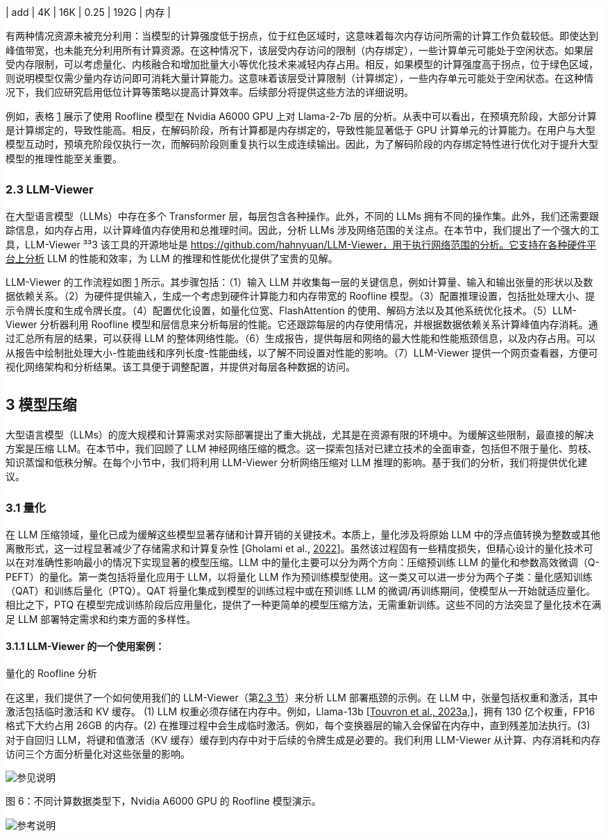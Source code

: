 | add | 4K | 16K | 0.25 | 192G | 内存 |

有两种情况资源未被充分利用：当模型的计算强度低于拐点，位于红色区域时，这意味着每次内存访问所需的计算工作负载较低。即使达到峰值带宽，也未能充分利用所有计算资源。在这种情况下，该层受内存访问的限制（内存绑定），一些计算单元可能处于空闲状态。如果层受内存限制，可以考虑量化、内核融合和增加批量大小等优化技术来减轻内存占用。相反，如果模型的计算强度高于拐点，位于绿色区域，则说明模型仅需少量内存访问即可消耗大量计算能力。这意味着该层受计算限制（计算绑定），一些内存单元可能处于空闲状态。在这种情况下，我们应研究启用低位计算等策略以提高计算效率。后续部分将提供这些方法的详细说明。

例如，表格 [1](https://arxiv.org/html/2402.16363v6#S2.T1 "Table 1 ‣ 2.2 Roofline Model ‣ 2 Delve into LLM Inference and Deployment ‣ LLM Inference Unveiled: Survey and Roofline Model Insights") 展示了使用 Roofline 模型在 Nvidia A6000 GPU 上对 Llama-2-7b 层的分析。从表中可以看出，在预填充阶段，大部分计算是计算绑定的，导致性能高。相反，在解码阶段，所有计算都是内存绑定的，导致性能显著低于 GPU 计算单元的计算能力。在用户与大型模型互动时，预填充阶段仅执行一次，而解码阶段则重复执行以生成连续输出。因此，为了解码阶段的内存绑定特性进行优化对于提升大型模型的推理性能至关重要。

### 2.3 LLM-Viewer

在大型语言模型（LLMs）中存在多个 Transformer 层，每层包含各种操作。此外，不同的 LLMs 拥有不同的操作集。此外，我们还需要跟踪信息，如内存占用，以计算峰值内存使用和总推理时间。因此，分析 LLMs 涉及网络范围的关注点。在本节中，我们提出了一个强大的工具，LLM-Viewer ³³3 该工具的开源地址是 https://github.com/hahnyuan/LLM-Viewer，用于执行网络范围的分析。它支持在各种硬件平台上分析 LLM 的性能和效率，为 LLM 的推理和性能优化提供了宝贵的见解。

LLM-Viewer 的工作流程如图 [1](https://arxiv.org/html/2402.16363v6#S1.F1 "Figure 1 ‣ 1 Introduction ‣ LLM Inference Unveiled: Survey and Roofline Model Insights") 所示。其步骤包括：（1）输入 LLM 并收集每一层的关键信息，例如计算量、输入和输出张量的形状以及数据依赖关系。（2）为硬件提供输入，生成一个考虑到硬件计算能力和内存带宽的 Roofline 模型。（3）配置推理设置，包括批处理大小、提示令牌长度和生成令牌长度。（4）配置优化设置，如量化位宽、FlashAttention 的使用、解码方法以及其他系统优化技术。（5）LLM-Viewer 分析器利用 Roofline 模型和层信息来分析每层的性能。它还跟踪每层的内存使用情况，并根据数据依赖关系计算峰值内存消耗。通过汇总所有层的结果，可以获得 LLM 的整体网络性能。（6）生成报告，提供每层和网络的最大性能和性能瓶颈信息，以及内存占用。可以从报告中绘制批处理大小-性能曲线和序列长度-性能曲线，以了解不同设置对性能的影响。（7）LLM-Viewer 提供一个网页查看器，方便可视化网络架构和分析结果。该工具便于调整配置，并提供对每层各种数据的访问。

## 3 模型压缩

大型语言模型（LLMs）的庞大规模和计算需求对实际部署提出了重大挑战，尤其是在资源有限的环境中。为缓解这些限制，最直接的解决方案是压缩 LLM。在本节中，我们回顾了 LLM 神经网络压缩的概念。这一探索包括对已建立技术的全面审查，包括但不限于量化、剪枝、知识蒸馏和低秩分解。在每个小节中，我们将利用 LLM-Viewer 分析网络压缩对 LLM 推理的影响。基于我们的分析，我们将提供优化建议。

### 3.1 量化

在 LLM 压缩领域，量化已成为缓解这些模型显著存储和计算开销的关键技术。本质上，量化涉及将原始 LLM 中的浮点值转换为整数或其他离散形式，这一过程显著减少了存储需求和计算复杂性 [Gholami et al., [2022](https://arxiv.org/html/2402.16363v6#bib.bib62)]。虽然该过程固有一些精度损失，但精心设计的量化技术可以在对准确性影响最小的情况下实现显著的模型压缩。LLM 中的量化主要可以分为两个方向：压缩预训练 LLM 的量化和参数高效微调（Q-PEFT）的量化。第一类包括将量化应用于 LLM，以将量化 LLM 作为预训练模型使用。这一类又可以进一步分为两个子类：量化感知训练（QAT）和训练后量化（PTQ）。QAT 将量化集成到模型的训练过程中或在预训练 LLM 的微调/再训练期间，使模型从一开始就适应量化。相比之下，PTQ 在模型完成训练阶段后应用量化，提供了一种更简单的模型压缩方法，无需重新训练。这些不同的方法突显了量化技术在满足 LLM 部署特定需求和约束方面的多样性。

#### 3.1.1 LLM-Viewer 的一个使用案例：

量化的 Roofline 分析

在这里，我们提供了一个如何使用我们的 LLM-Viewer（第[2.3 节](https://arxiv.org/html/2402.16363v6#S2.SS3 "2.3 LLM-Viewer ‣ 2 Delve into LLM Inference and Deployment ‣ LLM Inference Unveiled: Survey and Roofline Model Insights")）来分析 LLM 部署瓶颈的示例。在 LLM 中，张量包括权重和激活，其中激活包括临时激活和 KV 缓存。 (1) LLM 权重必须存储在内存中。例如，Llama-13b [[Touvron et al., 2023a,](https://arxiv.org/html/2402.16363v6#bib.bib196)]，拥有 130 亿个权重，FP16 格式下大约占用 26GB 的内存。(2) 在推理过程中会生成临时激活。例如，每个变换器层的输入会保留在内存中，直到残差加法执行。(3) 对于自回归 LLM，将键和值激活（KV 缓存）缓存到内存中对于后续的令牌生成是必要的。我们利用 LLM-Viewer 从计算、内存消耗和内存访问三个方面分析量化对这些张量的影响。

![参见说明](img/b70cd20838f82652e09cae77fa4eec83.png)

图 6：不同计算数据类型下，Nvidia A6000 GPU 的 Roofline 模型演示。

![参考说明](img/3aa5d7ae0235d0a558fb54e0bffad5c5.png)

